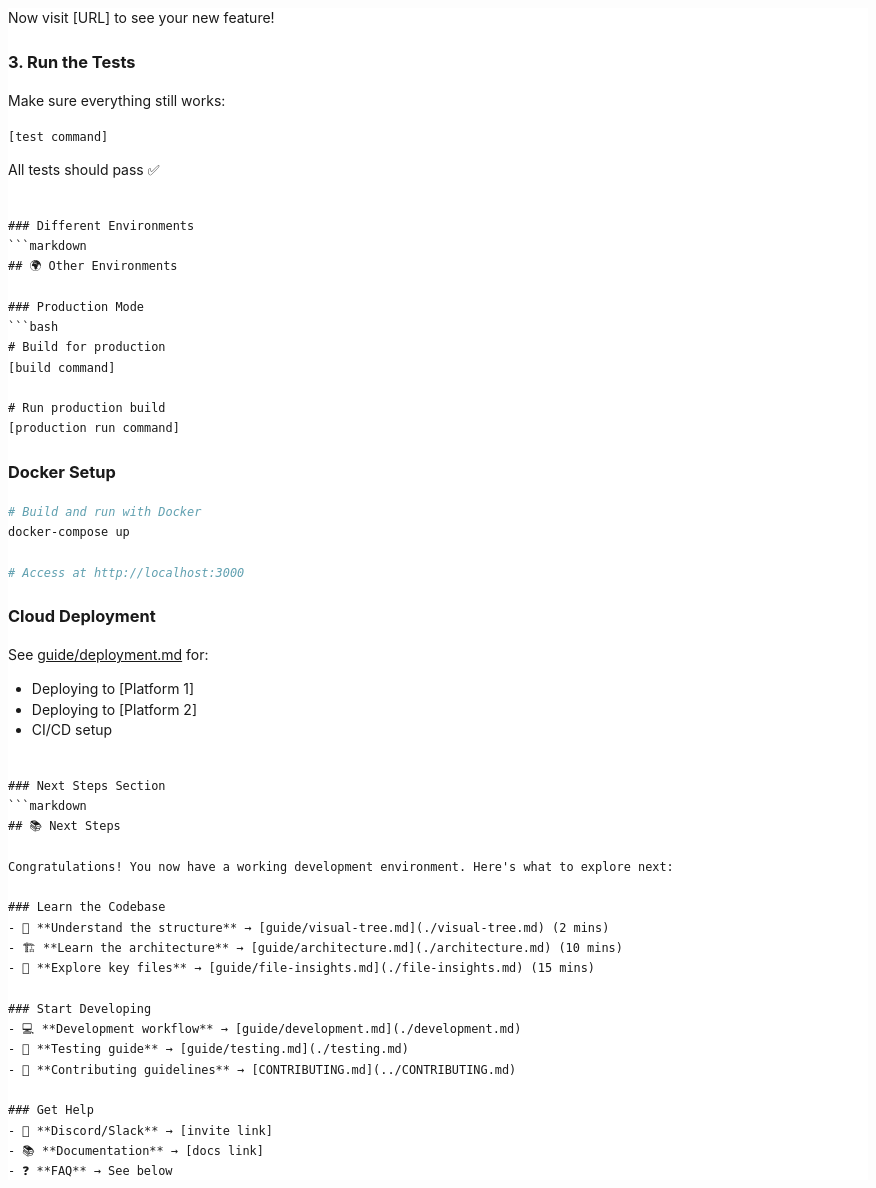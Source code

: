 Now visit [URL] to see your new feature!

### 3. Run the Tests
Make sure everything still works:
```bash
[test command]
```

All tests should pass ✅
```

### Different Environments
```markdown
## 🌍 Other Environments

### Production Mode
```bash
# Build for production
[build command]

# Run production build
[production run command]
```

### Docker Setup
```bash
# Build and run with Docker
docker-compose up

# Access at http://localhost:3000
```

### Cloud Deployment
See [guide/deployment.md](./deployment.md) for:
- Deploying to [Platform 1]
- Deploying to [Platform 2]
- CI/CD setup
```

### Next Steps Section
```markdown
## 📚 Next Steps

Congratulations! You now have a working development environment. Here's what to explore next:

### Learn the Codebase
- 📖 **Understand the structure** → [guide/visual-tree.md](./visual-tree.md) (2 mins)
- 🏗️ **Learn the architecture** → [guide/architecture.md](./architecture.md) (10 mins)
- 📂 **Explore key files** → [guide/file-insights.md](./file-insights.md) (15 mins)

### Start Developing
- 💻 **Development workflow** → [guide/development.md](./development.md)
- 🧪 **Testing guide** → [guide/testing.md](./testing.md)
- 📝 **Contributing guidelines** → [CONTRIBUTING.md](../CONTRIBUTING.md)

### Get Help
- 💬 **Discord/Slack** → [invite link]
- 📚 **Documentation** → [docs link]
- ❓ **FAQ** → See below
```
